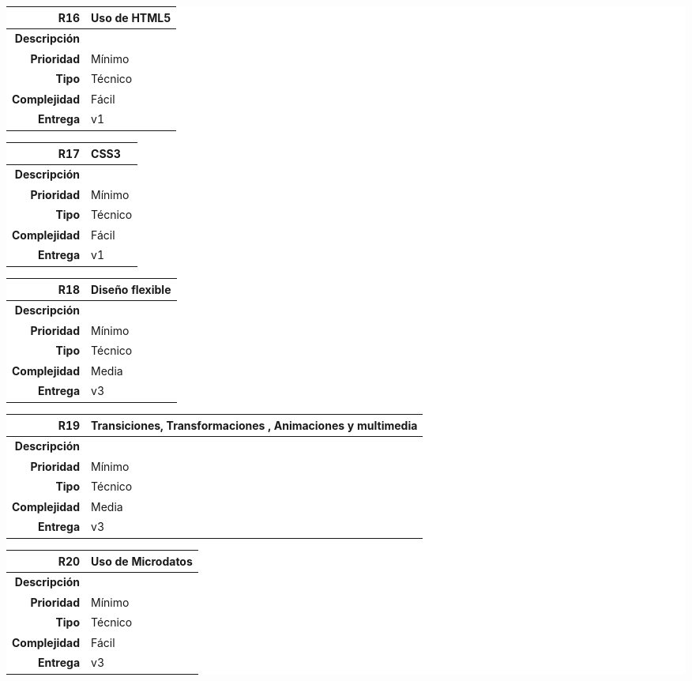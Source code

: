
| **R16**     | **Uso de HTML5**           |
| --------------: | :------------------- |
| **Descripción** |              |
| **Prioridad**   | Mínimo           |
| **Tipo**        | Técnico                |
| **Complejidad** | Fácil         |
| **Entrega**     | v1             |


| **R17**     | **CSS3**           |
| --------------: | :------------------- |
| **Descripción** |              |
| **Prioridad**   | Mínimo           |
| **Tipo**        | Técnico                |
| **Complejidad** | Fácil         |
| **Entrega**     | v1             |


| **R18**     | **Diseño flexible**           |
| --------------: | :------------------- |
| **Descripción** |              |
| **Prioridad**   | Mínimo           |
| **Tipo**        | Técnico                |
| **Complejidad** | Media         |
| **Entrega**     | v3             |


| **R19**     | **Transiciones, Transformaciones , Animaciones y multimedia**           |
| --------------: | :------------------- |
| **Descripción** |              |
| **Prioridad**   | Mínimo           |
| **Tipo**        | Técnico                |
| **Complejidad** | Media         |
| **Entrega**     | v3             |


| **R20**     | **Uso de Microdatos**           |
| --------------: | :------------------- |
| **Descripción** |              |
| **Prioridad**   | Mínimo           |
| **Tipo**        | Técnico                |
| **Complejidad** | Fácil         |
| **Entrega**     | v3             |
